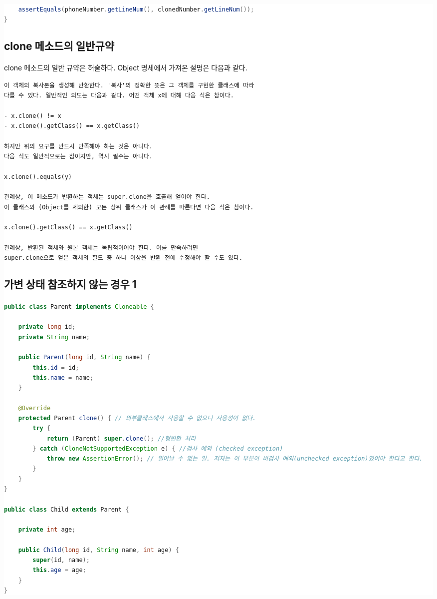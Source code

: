 ```JAVA
    assertEquals(phoneNumber.getLineNum(), clonedNumber.getLineNum());
}
```


## clone 메소드의 일반규약
clone 메소드의 일반 규약은 허술하다. Object 명세에서 가져온 설명은 다음과 같다.

    이 객체의 복사본을 생성해 반환한다. '복사'의 정확한 뜻은 그 객체를 구현한 클래스에 따라 
    다를 수 있다. 일반적인 의도는 다음과 같다. 어떤 객체 x에 대해 다음 식은 참이다.

    - x.clone() != x
    - x.clone().getClass() == x.getClass()

    하지만 위의 요구를 반드시 만족해야 하는 것은 아니다. 
    다음 식도 일반적으로는 참이지만, 역시 필수는 아니다.

    x.clone().equals(y)

    관례상, 이 메소드가 반환하는 객체는 super.clone을 호출해 얻어야 한다.
    이 클래스와 (Object를 제외한) 모든 상위 클래스가 이 관례를 따른다면 다음 식은 참이다.

    x.clone().getClass() == x.getClass()

    관례상, 반환된 객체와 원본 객체는 독립적이어야 한다. 이를 만족하려면 
    super.clone으로 얻은 객체의 필드 중 하나 이상을 반환 전에 수정해야 할 수도 있다.


## 가변 상태 참조하지 않는 경우 1

```JAVA
public class Parent implements Cloneable {

    private long id;
    private String name;

    public Parent(long id, String name) {
        this.id = id;
        this.name = name;
    }

    @Override
    protected Parent clone() { // 외부클래스에서 사용할 수 없으니 사용성이 없다.
        try {
            return (Parent) super.clone(); //형변환 처리
        } catch (CloneNotSupportedException e) { //검사 예외 (checked exception)
            throw new AssertionError(); // 일어날 수 없는 일. 저자는 이 부분이 비검사 예외(unchecked exception)였어야 한다고 한다.
        }
    }
}

public class Child extends Parent {

    private int age;

    public Child(long id, String name, int age) {
        super(id, name);
        this.age = age;
    }
}

```
